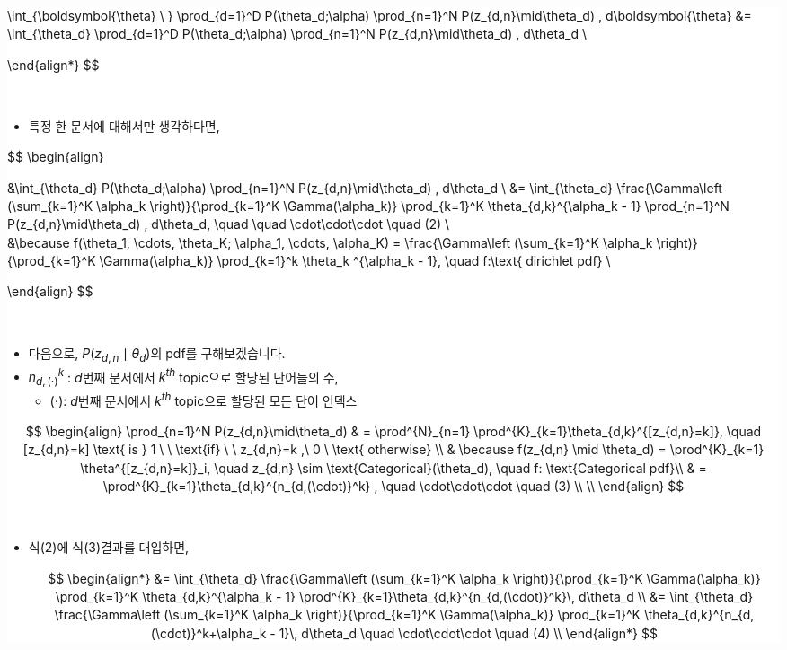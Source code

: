 \int_{\boldsymbol{\theta} \ } \prod_{d=1}^D P(\theta_d;\alpha) \prod_{n=1}^N P(z_{d,n}\mid\theta_d) \, d\boldsymbol{\theta} &= 
\int_{\theta_d} \prod_{d=1}^D P(\theta_d;\alpha) \prod_{n=1}^N P(z_{d,n}\mid\theta_d) \, d\theta_d \\

\end{align*}
$$

<br>

- 특정 한 문서에 대해서만 생각하다면,

$$
\begin{align}

 &\int_{\theta_d} P(\theta_d;\alpha)  \prod_{n=1}^N P(z_{d,n}\mid\theta_d) \, d\theta_d \\
 &=  \int_{\theta_d} \frac{\Gamma\left (\sum_{k=1}^K \alpha_k \right)}{\prod_{k=1}^K \Gamma(\alpha_k)} \prod_{k=1}^K \theta_{d,k}^{\alpha_k - 1} \prod_{n=1}^N P(z_{d,n}\mid\theta_d) \, d\theta_d, \quad \quad \cdot\cdot\cdot \quad (2) \\  
 &\because f(\theta_1, \cdots, \theta_K; \alpha_1, \cdots, \alpha_K) =  \frac{\Gamma\left (\sum_{k=1}^K \alpha_k \right)}{\prod_{k=1}^K \Gamma(\alpha_k)}  \prod_{k=1}^k \theta_k ^{\alpha_k - 1}, \quad f:\text{ dirichlet pdf} \\
  
\end{align}
$$

<br>

- 다음으로, $P(z_{d,n} \mid \theta_d)$의 pdf를 구해보겠습니다.
- $n^{k}_{d,(\cdot)}$ : $d$번째 문서에서 $k^{th}$ topic으로 할당된 단어들의 수,  
  -  $(\cdot)$: $d$번째 문서에서 $k^{th}$ topic으로 할당된 모든 단어 인덱스

$$
\begin{align}
 \prod_{n=1}^N P(z_{d,n}\mid\theta_d) & =  \prod^{N}_{n=1} \prod^{K}_{k=1}\theta_{d,k}^{[z_{d,n}=k]}, \quad [z_{d,n}=k] \text{ is } 1 \ \ \text{if}  \  \ z_{d,n}=k ,\  0 \ \text{ otherwise} \\
& \because f(z_{d,n} \mid \theta_d) = \prod^{K}_{k=1} \theta^{[z_{d,n}=k]}_i, \quad z_{d,n} \sim \text{Categorical}(\theta_d),  \quad f: \text{Categorical pdf}\\
&  =  \prod^{K}_{k=1}\theta_{d,k}^{n_{d,(\cdot)}^k} ,  \quad \cdot\cdot\cdot \quad (3) \\ \\
\end{align}
$$

<br>

- 식(2)에 식(3)결과를 대입하면,

  
  $$
  \begin{align*}
   &=  \int_{\theta_d} \frac{\Gamma\left (\sum_{k=1}^K \alpha_k \right)}{\prod_{k=1}^K \Gamma(\alpha_k)} \prod_{k=1}^K \theta_{d,k}^{\alpha_k - 1} \prod^{K}_{k=1}\theta_{d,k}^{n_{d,(\cdot)}^k}\, d\theta_d  \\
   &= \int_{\theta_d} \frac{\Gamma\left (\sum_{k=1}^K \alpha_k \right)}{\prod_{k=1}^K \Gamma(\alpha_k)} \prod_{k=1}^K \theta_{d,k}^{n_{d,(\cdot)}^k+\alpha_k - 1}\, d\theta_d  \quad \cdot\cdot\cdot \quad (4) \\
  \end{align*}
  $$
